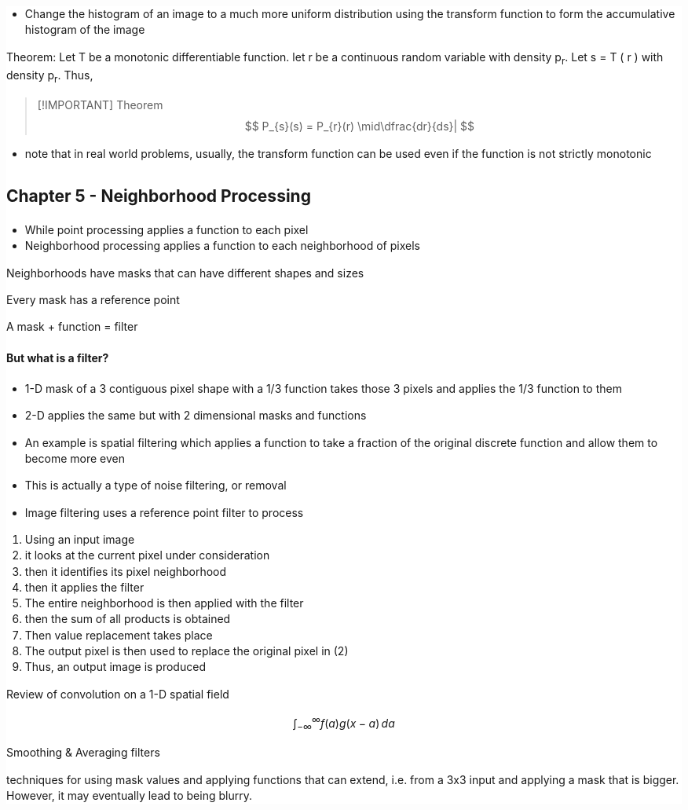 - Change the histogram of an image to a much more uniform distribution using the transform function to form the accumulative histogram of the image

Theorem: Let T be a monotonic differentiable function. let r be a continuous random variable with density p<sub>r</sub>. Let s = T ( r ) with density p<sub>r</sub>. Thus,

> [!IMPORTANT] Theorem
> $$
> P_{s}(s) = P_{r}(r) \mid\dfrac{dr}{ds}|
> $$

- note that in real world problems, usually, the transform function can be used even if the function is not strictly monotonic

## Chapter 5 - Neighborhood Processing

- While point processing applies a function to each pixel
- Neighborhood processing applies a function to each neighborhood of pixels

Neighborhoods have masks that can have different shapes and sizes

Every mask has a reference point

A mask + function = filter

#### But what is a filter?

- 1-D mask of a 3 contiguous pixel shape with a 1/3 function takes those 3 pixels and applies the 1/3 function to them
- 2-D applies the same but with 2 dimensional masks and functions

- An example is spatial filtering which applies a function to take a fraction of the original discrete function and allow them to become more even
- This is actually a type of noise filtering, or removal

- Image filtering uses a reference point filter to process
1. Using an input image
2. it looks at the current pixel under consideration
3. then it identifies its pixel neighborhood
4. then it applies the filter
5. The entire neighborhood is then applied with the filter
6. then the sum of all products is obtained
7. Then value replacement takes place
8. The output pixel is then used to replace the original pixel in (2)
9. Thus, an output image is produced


Review of convolution on a 1-D spatial field

$$
\int_{-\infty}^{\infty} f(a)g(x-a) \, da 
$$

Smoothing & Averaging filters

techniques for using mask values and applying functions that can extend, i.e. from a 3x3 input and applying a mask that is bigger. However, it may eventually lead to being blurry.
